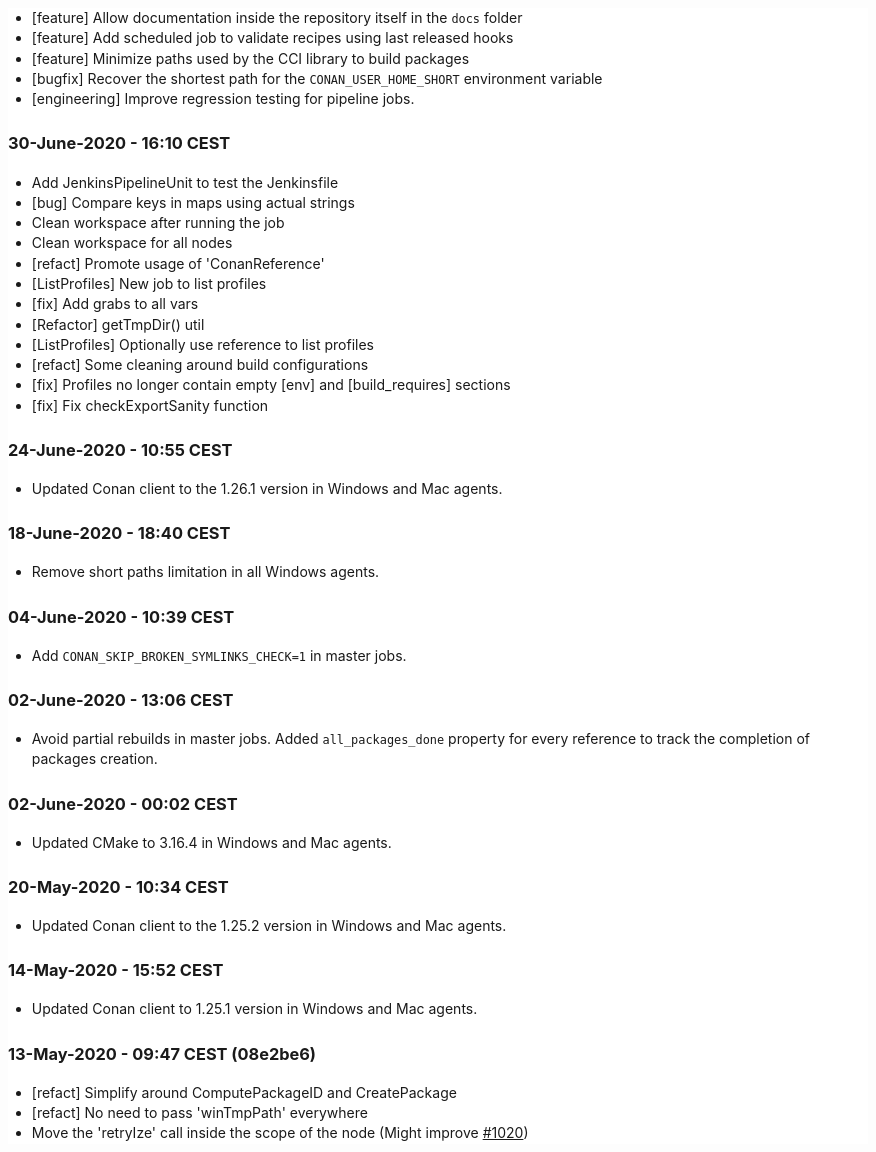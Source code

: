 - [feature] Allow documentation inside the repository itself in the `docs` folder
- [feature] Add scheduled job to validate recipes using last released hooks
- [feature] Minimize paths used by the CCI library to build packages
- [bugfix] Recover the shortest path for the `CONAN_USER_HOME_SHORT` environment variable
- [engineering] Improve regression testing for pipeline jobs.

### 30-June-2020 - 16:10 CEST

- Add JenkinsPipelineUnit to test the Jenkinsfile
- [bug] Compare keys in maps using actual strings
- Clean workspace after running the job
- Clean workspace for all nodes
- [refact] Promote usage of 'ConanReference'
- [ListProfiles] New job to list profiles
- [fix] Add grabs to all vars
- [Refactor] getTmpDir() util
- [ListProfiles] Optionally use reference to list profiles
- [refact] Some cleaning around build configurations
- [fix] Profiles no longer contain empty [env] and [build_requires] sections
- [fix] Fix checkExportSanity function

### 24-June-2020 - 10:55 CEST

- Updated Conan client to the 1.26.1 version in Windows and Mac agents.

### 18-June-2020 - 18:40 CEST

- Remove short paths limitation in all Windows agents.

### 04-June-2020 - 10:39 CEST

- Add `CONAN_SKIP_BROKEN_SYMLINKS_CHECK=1` in master jobs.

### 02-June-2020 - 13:06 CEST

- Avoid partial rebuilds in master jobs. Added `all_packages_done` property for every reference to track the completion of packages creation.

### 02-June-2020 - 00:02 CEST

- Updated CMake to 3.16.4 in Windows and Mac agents.

### 20-May-2020 - 10:34 CEST

- Updated Conan client to the 1.25.2 version in Windows and Mac agents.

### 14-May-2020 - 15:52 CEST

- Updated Conan client to 1.25.1 version in Windows and Mac agents.

### 13-May-2020 - 09:47 CEST (08e2be6)

- [refact] Simplify around ComputePackageID and CreatePackage
- [refact] No need to pass 'winTmpPath' everywhere
- Move the 'retryIze' call inside the scope of the node (Might improve [#1020](https://github.com/conan-io/conan-center-index/issues/1020))
